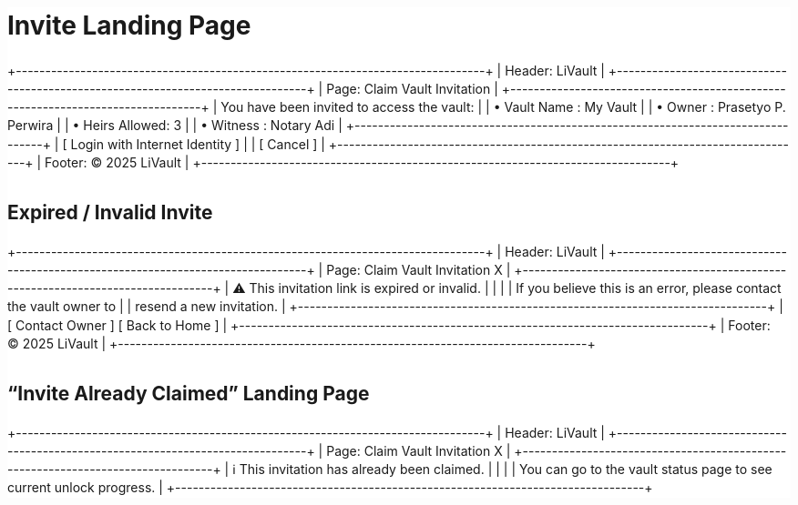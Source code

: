 # Invite Landing Page
+--------------------------------------------------------------------------------+
|  Header: LiVault                                                               |
+--------------------------------------------------------------------------------+
|  Page: Claim Vault Invitation                                                  |
+--------------------------------------------------------------------------------+
|  You have been invited to access the vault:                                    |
|   • Vault Name : My Vault                                                      |
|   • Owner      : Prasetyo P. Perwira                                           |
|   • Heirs Allowed: 3                                                           |
|   • Witness    : Notary Adi                                                    |
+--------------------------------------------------------------------------------+
|                          [ Login with Internet Identity ]                      |
|                          [ Cancel ]                                            |
+--------------------------------------------------------------------------------+
|  Footer: © 2025 LiVault                                                        |
+--------------------------------------------------------------------------------+

## Expired / Invalid Invite
+--------------------------------------------------------------------------------+
|  Header: LiVault                                                               |
+--------------------------------------------------------------------------------+
|  Page: Claim Vault Invitation                                              X   |
+--------------------------------------------------------------------------------+
|  ⚠️  This invitation link is expired or invalid.                               |
|                                                                                |
|  If you believe this is an error, please contact the vault owner to            |
|  resend a new invitation.                                                      |
+--------------------------------------------------------------------------------+
|                          [ Contact Owner ]    [ Back to Home ]                 |
+--------------------------------------------------------------------------------+
|  Footer: © 2025 LiVault                                                        |
+--------------------------------------------------------------------------------+

## “Invite Already Claimed” Landing Page
+--------------------------------------------------------------------------------+
|  Header: LiVault                                                               |
+--------------------------------------------------------------------------------+
|  Page: Claim Vault Invitation                                              X   |
+--------------------------------------------------------------------------------+
|  ℹ️  This invitation has already been claimed.                                 |
|                                                                                |
|  You can go to the vault status page to see current unlock progress.           |
+--------------------------------------------------------------------------------+